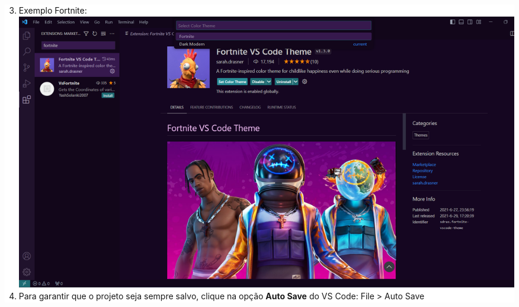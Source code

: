 3. Exemplo Fortnite:![](https://raw.githubusercontent.com/YanBarbosaLouzada/docx-to-md/master/imagens/img_1758290910191415500.png)
4. Para garantir que o projeto seja sempre salvo, clique na opção __Auto Save__ do VS Code: File > Auto Save
